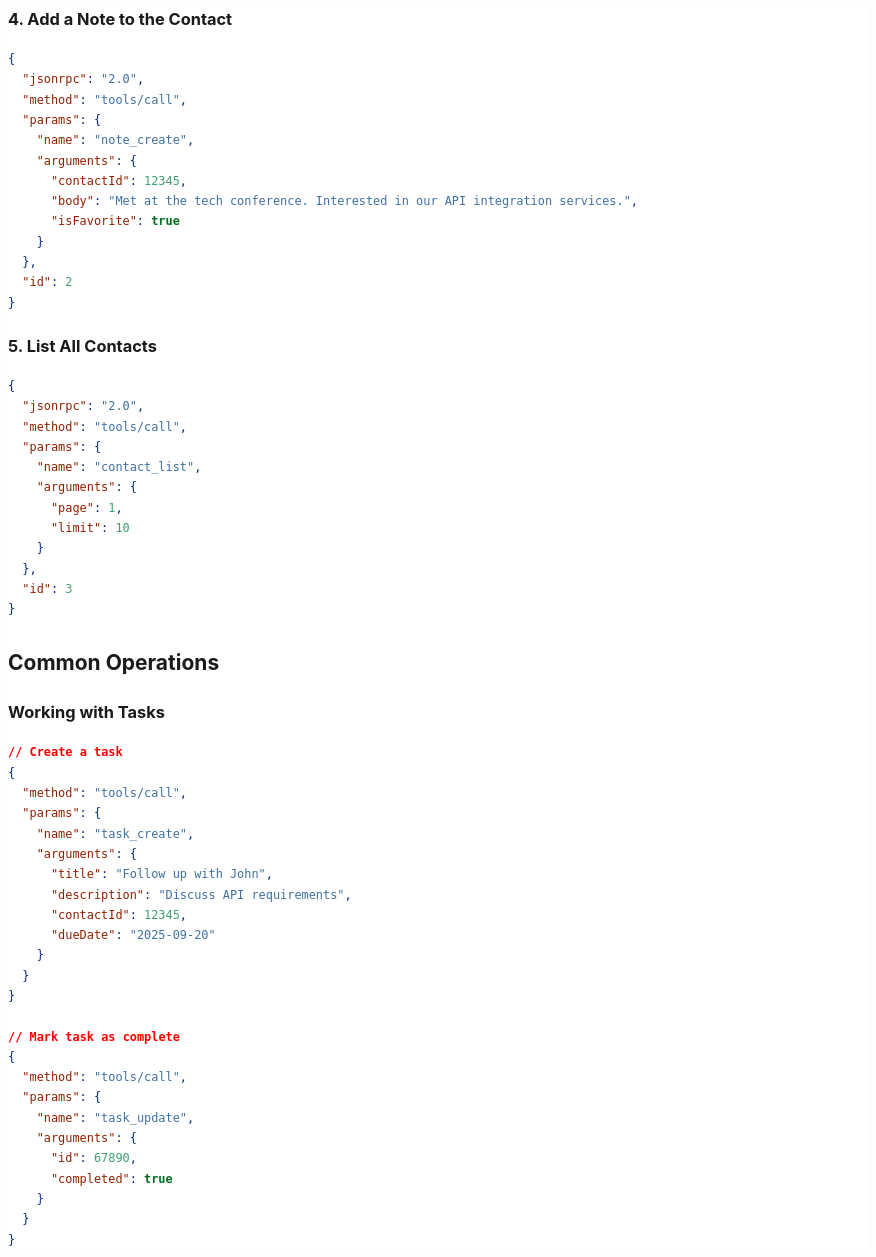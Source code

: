 ### 4. Add a Note to the Contact

```json
{
  "jsonrpc": "2.0",
  "method": "tools/call",
  "params": {
    "name": "note_create",
    "arguments": {
      "contactId": 12345,
      "body": "Met at the tech conference. Interested in our API integration services.",
      "isFavorite": true
    }
  },
  "id": 2
}
```

### 5. List All Contacts

```json
{
  "jsonrpc": "2.0",
  "method": "tools/call",
  "params": {
    "name": "contact_list",
    "arguments": {
      "page": 1,
      "limit": 10
    }
  },
  "id": 3
}
```

## Common Operations

### Working with Tasks
```json
// Create a task
{
  "method": "tools/call",
  "params": {
    "name": "task_create",
    "arguments": {
      "title": "Follow up with John",
      "description": "Discuss API requirements",
      "contactId": 12345,
      "dueDate": "2025-09-20"
    }
  }
}

// Mark task as complete
{
  "method": "tools/call",
  "params": {
    "name": "task_update",
    "arguments": {
      "id": 67890,
      "completed": true
    }
  }
}
```